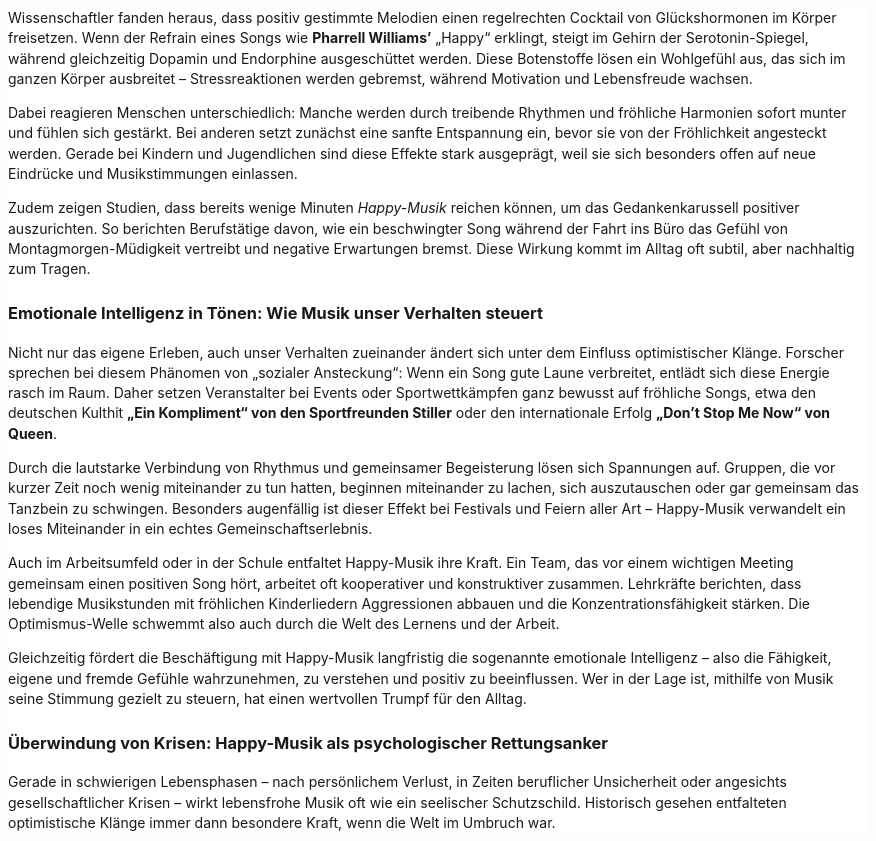 Wissenschaftler fanden heraus, dass positiv gestimmte Melodien einen regelrechten Cocktail von
Glückshormonen im Körper freisetzen. Wenn der Refrain eines Songs wie **Pharrell Williams’** „Happy“
erklingt, steigt im Gehirn der Serotonin-Spiegel, während gleichzeitig Dopamin und Endorphine
ausgeschüttet werden. Diese Botenstoffe lösen ein Wohlgefühl aus, das sich im ganzen Körper
ausbreitet – Stressreaktionen werden gebremst, während Motivation und Lebensfreude wachsen.

Dabei reagieren Menschen unterschiedlich: Manche werden durch treibende Rhythmen und fröhliche
Harmonien sofort munter und fühlen sich gestärkt. Bei anderen setzt zunächst eine sanfte Entspannung
ein, bevor sie von der Fröhlichkeit angesteckt werden. Gerade bei Kindern und Jugendlichen sind
diese Effekte stark ausgeprägt, weil sie sich besonders offen auf neue Eindrücke und Musikstimmungen
einlassen.

Zudem zeigen Studien, dass bereits wenige Minuten _Happy-Musik_ reichen können, um das
Gedankenkarussell positiver auszurichten. So berichten Berufstätige davon, wie ein beschwingter Song
während der Fahrt ins Büro das Gefühl von Montagmorgen-Müdigkeit vertreibt und negative Erwartungen
bremst. Diese Wirkung kommt im Alltag oft subtil, aber nachhaltig zum Tragen.

### Emotionale Intelligenz in Tönen: Wie Musik unser Verhalten steuert

Nicht nur das eigene Erleben, auch unser Verhalten zueinander ändert sich unter dem Einfluss
optimistischer Klänge. Forscher sprechen bei diesem Phänomen von „sozialer Ansteckung“: Wenn ein
Song gute Laune verbreitet, entlädt sich diese Energie rasch im Raum. Daher setzen Veranstalter bei
Events oder Sportwettkämpfen ganz bewusst auf fröhliche Songs, etwa den deutschen Kulthit **„Ein
Kompliment“ von den Sportfreunden Stiller** oder den internationale Erfolg **„Don’t Stop Me Now“ von
Queen**.

Durch die lautstarke Verbindung von Rhythmus und gemeinsamer Begeisterung lösen sich Spannungen auf.
Gruppen, die vor kurzer Zeit noch wenig miteinander zu tun hatten, beginnen miteinander zu lachen,
sich auszutauschen oder gar gemeinsam das Tanzbein zu schwingen. Besonders augenfällig ist dieser
Effekt bei Festivals und Feiern aller Art – Happy-Musik verwandelt ein loses Miteinander in ein
echtes Gemeinschaftserlebnis.

Auch im Arbeitsumfeld oder in der Schule entfaltet Happy-Musik ihre Kraft. Ein Team, das vor einem
wichtigen Meeting gemeinsam einen positiven Song hört, arbeitet oft kooperativer und konstruktiver
zusammen. Lehrkräfte berichten, dass lebendige Musikstunden mit fröhlichen Kinderliedern
Aggressionen abbauen und die Konzentrationsfähigkeit stärken. Die Optimismus-Welle schwemmt also
auch durch die Welt des Lernens und der Arbeit.

Gleichzeitig fördert die Beschäftigung mit Happy-Musik langfristig die sogenannte emotionale
Intelligenz – also die Fähigkeit, eigene und fremde Gefühle wahrzunehmen, zu verstehen und positiv
zu beeinflussen. Wer in der Lage ist, mithilfe von Musik seine Stimmung gezielt zu steuern, hat
einen wertvollen Trumpf für den Alltag.

### Überwindung von Krisen: Happy-Musik als psychologischer Rettungsanker

Gerade in schwierigen Lebensphasen – nach persönlichem Verlust, in Zeiten beruflicher Unsicherheit
oder angesichts gesellschaftlicher Krisen – wirkt lebensfrohe Musik oft wie ein seelischer
Schutzschild. Historisch gesehen entfalteten optimistische Klänge immer dann besondere Kraft, wenn
die Welt im Umbruch war.
